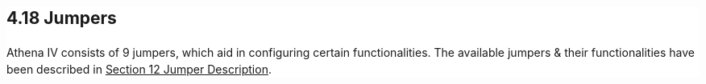 ## 4.18 Jumpers <a href="#id-3-13-sata-connector" id="id-3-13-sata-connector"></a>

Athena IV consists of 9 jumpers, which aid in configuring certain functionalities. The available jumpers & their functionalities have been described in [Section 12 Jumper Description](7.-i-o-connectors-jumpers-and-led-refernce-table.md).

